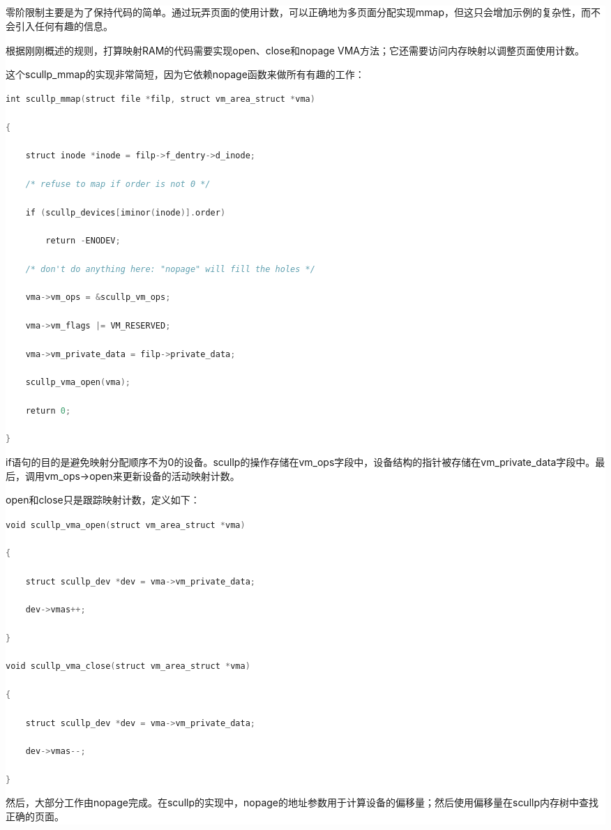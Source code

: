 零阶限制主要是为了保持代码的简单。通过玩弄页面的使用计数，可以正确地为多页面分配实现mmap，但这只会增加示例的复杂性，而不会引入任何有趣的信息。

根据刚刚概述的规则，打算映射RAM的代码需要实现open、close和nopage VMA方法；它还需要访问内存映射以调整页面使用计数。

这个scullp_mmap的实现非常简短，因为它依赖nopage函数来做所有有趣的工作：
```c
int scullp_mmap(struct file *filp, struct vm_area_struct *vma)

{

    struct inode *inode = filp->f_dentry->d_inode;

    /* refuse to map if order is not 0 */

    if (scullp_devices[iminor(inode)].order)

        return -ENODEV;

    /* don't do anything here: "nopage" will fill the holes */

    vma->vm_ops = &scullp_vm_ops;

    vma->vm_flags |= VM_RESERVED;

    vma->vm_private_data = filp->private_data;

    scullp_vma_open(vma);

    return 0;

}
```
if语句的目的是避免映射分配顺序不为0的设备。scullp的操作存储在vm_ops字段中，设备结构的指针被存储在vm_private_data字段中。最后，调用vm_ops->open来更新设备的活动映射计数。

open和close只是跟踪映射计数，定义如下：
```c
void scullp_vma_open(struct vm_area_struct *vma)

{

    struct scullp_dev *dev = vma->vm_private_data;

    dev->vmas++;

}

void scullp_vma_close(struct vm_area_struct *vma)

{

    struct scullp_dev *dev = vma->vm_private_data;

    dev->vmas--;

}
```
然后，大部分工作由nopage完成。在scullp的实现中，nopage的地址参数用于计算设备的偏移量；然后使用偏移量在scullp内存树中查找正确的页面。
